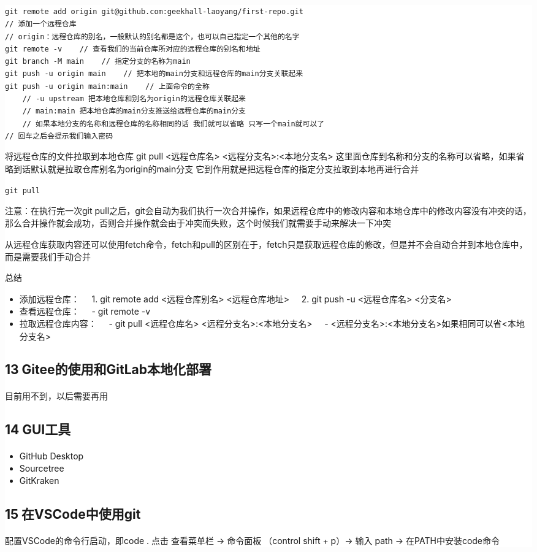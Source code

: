 ```shell
git remote add origin git@github.com:geekhall-laoyang/first-repo.git
// 添加一个远程仓库
// origin：远程仓库的别名，一般默认的别名都是这个，也可以自己指定一个其他的名字
git remote -v    // 查看我们的当前仓库所对应的远程仓库的别名和地址
git branch -M main    // 指定分支的名称为main
git push -u origin main    // 把本地的main分支和远程仓库的main分支关联起来
git push -u origin main:main    // 上面命令的全称
    // -u upstream 把本地仓库和别名为origin的远程仓库关联起来
    // main:main 把本地仓库的main分支推送给远程仓库的main分支
    // 如果本地分支的名称和远程仓库的名称相同的话 我们就可以省略 只写一个main就可以了
// 回车之后会提示我们输入密码
```

将远程仓库的文件拉取到本地仓库
git pull \<远程仓库名> \<远程分支名>:\<本地分支名>
这里面仓库到名称和分支的名称可以省略，如果省略到话默认就是拉取仓库别名为origin的main分支
它到作用就是把远程仓库的指定分支拉取到本地再进行合并

```shell
git pull
```

注意：在执行完一次git pull之后，git会自动为我们执行一次合并操作，如果远程仓库中的修改内容和本地仓库中的修改内容没有冲突的话，那么合并操作就会成功，否则合并操作就会由于冲突而失败，这个时候我们就需要手动来解决一下冲突

从远程仓库获取内容还可以使用fetch命令，fetch和pull的区别在于，fetch只是获取远程仓库的修改，但是并不会自动合并到本地仓库中，而是需要我们手动合并

总结

- 添加远程仓库：
    1. git remote add \<远程仓库别名> \<远程仓库地址>
    2. git push -u \<远程仓库名> \<分支名>
- 查看远程仓库：
    - git remote -v
- 拉取远程仓库内容：
    - git pull \<远程仓库名> \<远程分支名>:\<本地分支名>
    - \<远程分支名>:\<本地分支名>如果相同可以省<本地分支名>

## 13 Gitee的使用和GitLab本地化部署

目前用不到，以后需要再用

## 14 GUI工具

- GitHub Desktop
- Sourcetree
- GitKraken

## 15 在VSCode中使用git

配置VSCode的命令行启动，即code .
点击 查看菜单栏 -> 命令面板 （control shift + p）-> 输入 path -> 在PATH中安装code命令
